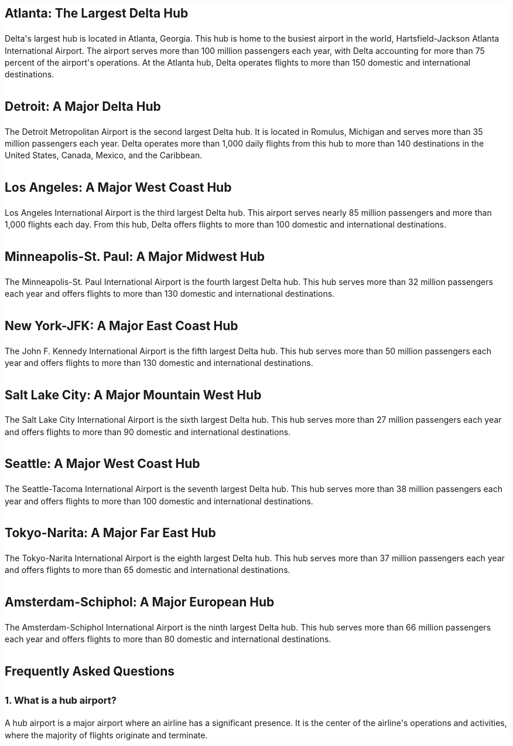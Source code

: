 <h2>Atlanta: The Largest Delta Hub</h2>

Delta's largest hub is located in Atlanta, Georgia. This hub is home to the busiest airport in the world, Hartsfield-Jackson Atlanta International Airport. The airport serves more than 100 million passengers each year, with Delta accounting for more than 75 percent of the airport's operations. At the Atlanta hub, Delta operates flights to more than 150 domestic and international destinations.

<h2>Detroit: A Major Delta Hub</h2>

The Detroit Metropolitan Airport is the second largest Delta hub. It is located in Romulus, Michigan and serves more than 35 million passengers each year. Delta operates more than 1,000 daily flights from this hub to more than 140 destinations in the United States, Canada, Mexico, and the Caribbean.

<h2>Los Angeles: A Major West Coast Hub</h2>

Los Angeles International Airport is the third largest Delta hub. This airport serves nearly 85 million passengers and more than 1,000 flights each day. From this hub, Delta offers flights to more than 100 domestic and international destinations.

<h2>Minneapolis-St. Paul: A Major Midwest Hub</h2>

The Minneapolis-St. Paul International Airport is the fourth largest Delta hub. This hub serves more than 32 million passengers each year and offers flights to more than 130 domestic and international destinations.

<h2>New York-JFK: A Major East Coast Hub</h2>

The John F. Kennedy International Airport is the fifth largest Delta hub. This hub serves more than 50 million passengers each year and offers flights to more than 130 domestic and international destinations.

<h2>Salt Lake City: A Major Mountain West Hub</h2>

The Salt Lake City International Airport is the sixth largest Delta hub. This hub serves more than 27 million passengers each year and offers flights to more than 90 domestic and international destinations.

<h2>Seattle: A Major West Coast Hub</h2>

The Seattle-Tacoma International Airport is the seventh largest Delta hub. This hub serves more than 38 million passengers each year and offers flights to more than 100 domestic and international destinations.

<h2>Tokyo-Narita: A Major Far East Hub</h2>

The Tokyo-Narita International Airport is the eighth largest Delta hub. This hub serves more than 37 million passengers each year and offers flights to more than 65 domestic and international destinations.

<h2>Amsterdam-Schiphol: A Major European Hub</h2>

The Amsterdam-Schiphol International Airport is the ninth largest Delta hub. This hub serves more than 66 million passengers each year and offers flights to more than 80 domestic and international destinations.

<h2>Frequently Asked Questions</h2>

<h3>1. What is a hub airport?</h3>
A hub airport is a major airport where an airline has a significant presence. It is the center of the airline's operations and activities, where the majority of flights originate and terminate.
